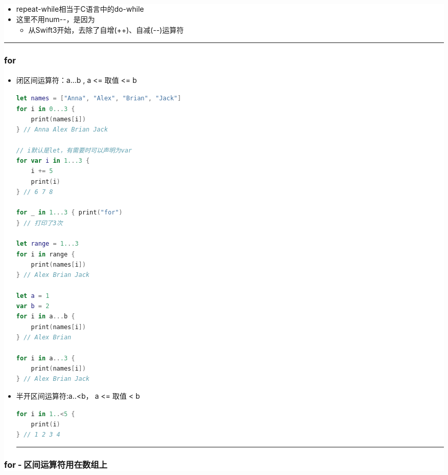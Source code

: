 - repeat-while相当于C语言中的do-while
- 这里不用num--，是因为
  - 从Swift3开始，去除了自增(++)、自减(--)运算符 

---

### for

- 闭区间运算符：a...b , a <= 取值 <= b

  ```swift
  let names = ["Anna", "Alex", "Brian", "Jack"]
  for i in 0...3 {
      print(names[i])
  } // Anna Alex Brian Jack
  
  // i默认是let，有需要时可以声明为var
  for var i in 1...3 {
      i += 5
      print(i)
  } // 6 7 8
  
  for _ in 1...3 { print("for")
  } // 打印了3次
  
  let range = 1...3
  for i in range {
      print(names[i])
  } // Alex Brian Jack
  
  let a = 1
  var b = 2
  for i in a...b {
      print(names[i])
  } // Alex Brian
  
  for i in a...3 {
      print(names[i])
  } // Alex Brian Jack
  ```

  

- 半开区间运算符:a..<b， a <= 取值 < b

  ```swift
  for i in 1..<5 {
      print(i)
  } // 1 2 3 4
  ```

  ---

  

### for - 区间运算符用在数组上
